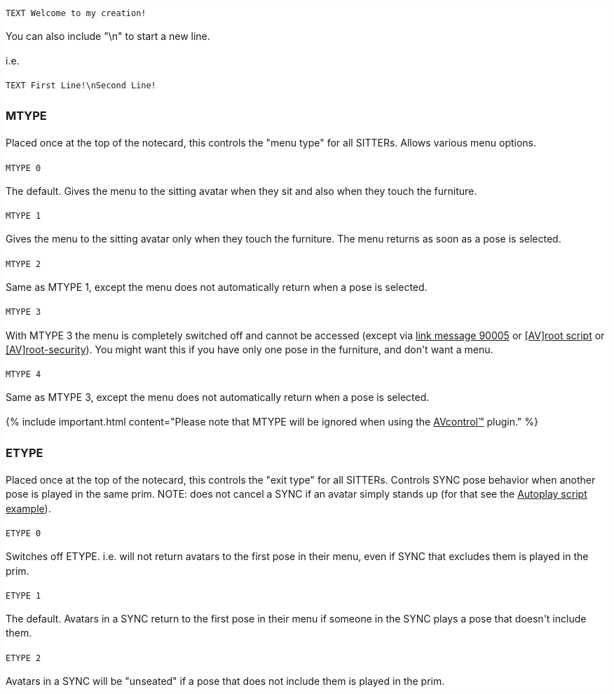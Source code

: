 	TEXT Welcome to my creation!

You can also include "\n" to start a new line. 

i.e.

	TEXT First Line!\nSecond Line!

### MTYPE
Placed once at the top of the notecard, this controls the "menu type" for all SITTERs. Allows various menu options.

	MTYPE 0

The default. Gives the menu to the sitting avatar when they sit and also when they touch the furniture.

	MTYPE 1

Gives the menu to the sitting avatar only when they touch the furniture. The menu returns as soon as a pose is selected.

	MTYPE 2

Same as MTYPE 1, except the menu does not automatically return when a pose is selected.

	MTYPE 3

With MTYPE 3 the menu is completely switched off and cannot be accessed (except via [link message 90005](/avsitter2_scripting.html#message-90005) or [[AV]root script](/avsitter2_utilities.html#avroot-script) or [[AV]root-security](/avsitter2_utilities.html#avroot-security-script)). You might want this if you have only one pose in the furniture, and don't want a menu.

	MTYPE 4

Same as MTYPE 3, except the menu does not automatically return when a pose is selected.

{% include important.html content="Please note that MTYPE will be ignored when using the [AVcontrol&trade;](/avsitter2_control.html) plugin." %}

### ETYPE
Placed once at the top of the notecard, this controls the "exit type" for all SITTERs. Controls SYNC pose behavior when another pose is played in the same prim. NOTE: does not cancel a SYNC if an avatar simply stands up (for that see the [Autoplay script example](/avsitter2_lsl_example_autoplay.html)).

	ETYPE 0

Switches off ETYPE. i.e. will not return avatars to the first pose in their menu, even if SYNC that excludes them is played in the prim.

	ETYPE 1

The default. Avatars in a SYNC return to the first pose in their menu if someone in the SYNC plays a pose that doesn't include them.

	ETYPE 2

Avatars in a SYNC will be "unseated" if a pose that does not include them is played in the prim.
